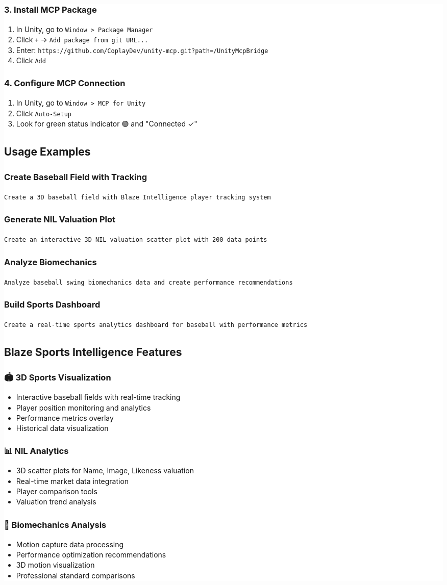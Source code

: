### 3. Install MCP Package

1. In Unity, go to `Window > Package Manager`
2. Click `+` → `Add package from git URL...`
3. Enter: `https://github.com/CoplayDev/unity-mcp.git?path=/UnityMcpBridge`
4. Click `Add`

### 4. Configure MCP Connection

1. In Unity, go to `Window > MCP for Unity`
2. Click `Auto-Setup`
3. Look for green status indicator 🟢 and "Connected ✓"

## Usage Examples

### Create Baseball Field with Tracking
```
Create a 3D baseball field with Blaze Intelligence player tracking system
```

### Generate NIL Valuation Plot
```
Create an interactive 3D NIL valuation scatter plot with 200 data points
```

### Analyze Biomechanics
```
Analyze baseball swing biomechanics data and create performance recommendations
```

### Build Sports Dashboard
```
Create a real-time sports analytics dashboard for baseball with performance metrics
```

## Blaze Sports Intelligence Features

### 🏟️ 3D Sports Visualization
- Interactive baseball fields with real-time tracking
- Player position monitoring and analytics
- Performance metrics overlay
- Historical data visualization

### 📊 NIL Analytics
- 3D scatter plots for Name, Image, Likeness valuation
- Real-time market data integration
- Player comparison tools
- Valuation trend analysis

### 🏃 Biomechanics Analysis
- Motion capture data processing
- Performance optimization recommendations
- 3D motion visualization
- Professional standard comparisons
